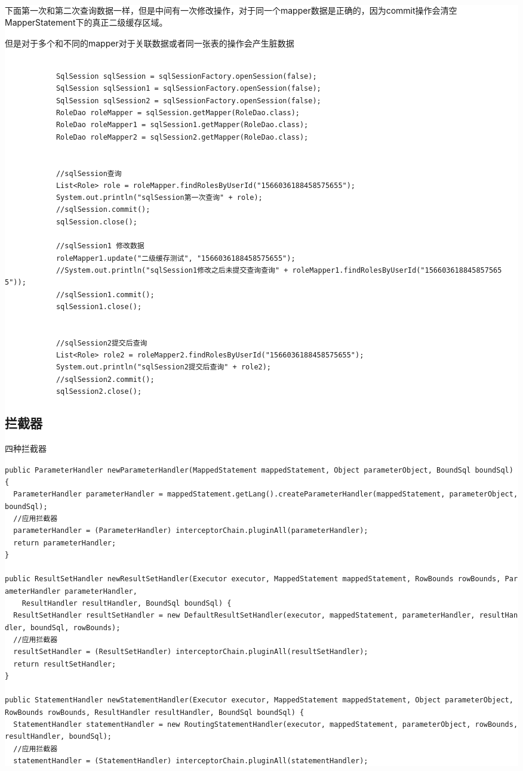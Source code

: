 下面第一次和第二次查询数据一样，但是中间有一次修改操作，对于同一个mapper数据是正确的，因为commit操作会清空MapperStatement下的真正二级缓存区域。

但是对于多个和不同的mapper对于关联数据或者同一张表的操作会产生脏数据

```

            SqlSession sqlSession = sqlSessionFactory.openSession(false);
            SqlSession sqlSession1 = sqlSessionFactory.openSession(false);
            SqlSession sqlSession2 = sqlSessionFactory.openSession(false);
            RoleDao roleMapper = sqlSession.getMapper(RoleDao.class);
            RoleDao roleMapper1 = sqlSession1.getMapper(RoleDao.class);
            RoleDao roleMapper2 = sqlSession2.getMapper(RoleDao.class);


            //sqlSession查询
            List<Role> role = roleMapper.findRolesByUserId("1566036188458575655");
            System.out.println("sqlSession第一次查询" + role);
            //sqlSession.commit();
            sqlSession.close();

            //sqlSession1 修改数据
            roleMapper1.update("二级缓存测试", "1566036188458575655");
            //System.out.println("sqlSession1修改之后未提交查询查询" + roleMapper1.findRolesByUserId("1566036188458575655"));
            //sqlSession1.commit();
            sqlSession1.close();
            

            //sqlSession2提交后查询
            List<Role> role2 = roleMapper2.findRolesByUserId("1566036188458575655");
            System.out.println("sqlSession2提交后查询" + role2);
            //sqlSession2.commit();
            sqlSession2.close();
```

## 拦截器

四种拦截器

```
public ParameterHandler newParameterHandler(MappedStatement mappedStatement, Object parameterObject, BoundSql boundSql) {
  ParameterHandler parameterHandler = mappedStatement.getLang().createParameterHandler(mappedStatement, parameterObject, boundSql);
  //应用拦截器
  parameterHandler = (ParameterHandler) interceptorChain.pluginAll(parameterHandler);
  return parameterHandler;
}

public ResultSetHandler newResultSetHandler(Executor executor, MappedStatement mappedStatement, RowBounds rowBounds, ParameterHandler parameterHandler,
    ResultHandler resultHandler, BoundSql boundSql) {
  ResultSetHandler resultSetHandler = new DefaultResultSetHandler(executor, mappedStatement, parameterHandler, resultHandler, boundSql, rowBounds);
  //应用拦截器
  resultSetHandler = (ResultSetHandler) interceptorChain.pluginAll(resultSetHandler);
  return resultSetHandler;
}

public StatementHandler newStatementHandler(Executor executor, MappedStatement mappedStatement, Object parameterObject, RowBounds rowBounds, ResultHandler resultHandler, BoundSql boundSql) {
  StatementHandler statementHandler = new RoutingStatementHandler(executor, mappedStatement, parameterObject, rowBounds, resultHandler, boundSql);
  //应用拦截器
  statementHandler = (StatementHandler) interceptorChain.pluginAll(statementHandler);
```